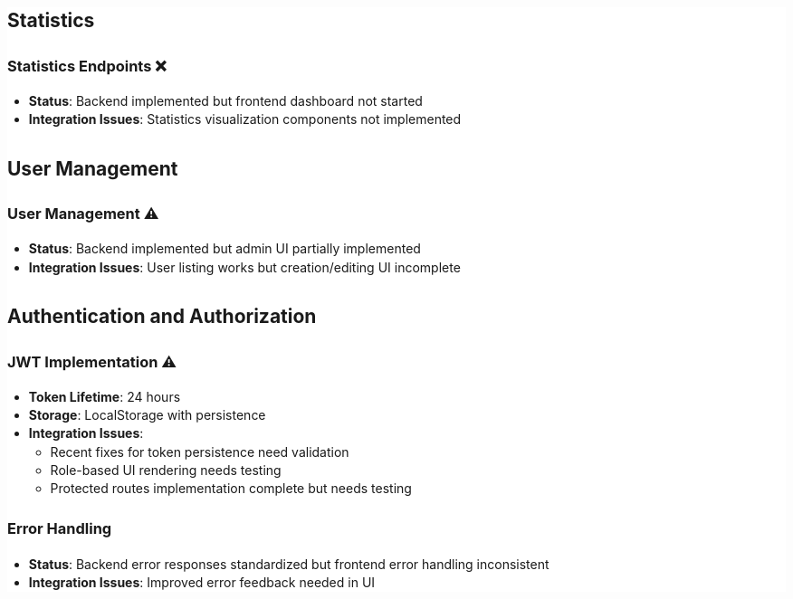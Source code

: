 ## Statistics

### Statistics Endpoints ❌
- **Status**: Backend implemented but frontend dashboard not started
- **Integration Issues**: Statistics visualization components not implemented

## User Management

### User Management ⚠️
- **Status**: Backend implemented but admin UI partially implemented
- **Integration Issues**: User listing works but creation/editing UI incomplete

## Authentication and Authorization

### JWT Implementation ⚠️
- **Token Lifetime**: 24 hours
- **Storage**: LocalStorage with persistence
- **Integration Issues**: 
  - Recent fixes for token persistence need validation
  - Role-based UI rendering needs testing
  - Protected routes implementation complete but needs testing

### Error Handling
- **Status**: Backend error responses standardized but frontend error handling inconsistent
- **Integration Issues**: Improved error feedback needed in UI